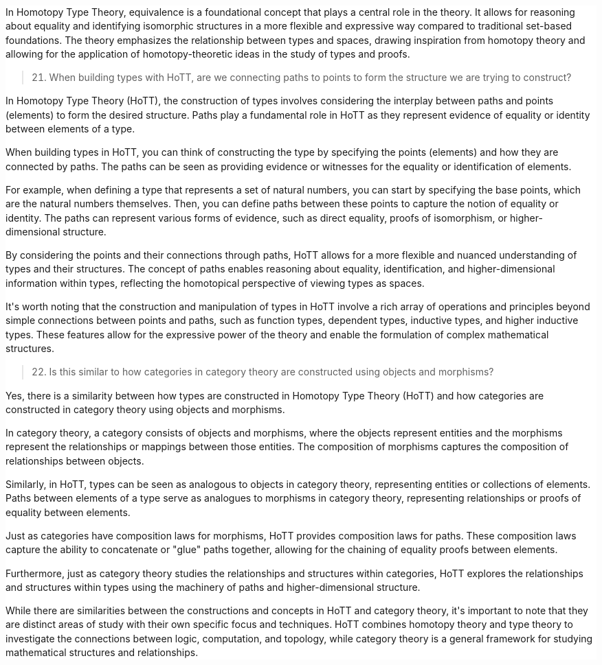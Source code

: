 In Homotopy Type Theory, equivalence is a foundational concept that plays a central role in the theory. It allows for reasoning about equality and identifying isomorphic structures in a more flexible and expressive way compared to traditional set-based foundations. The theory emphasizes the relationship between types and spaces, drawing inspiration from homotopy theory and allowing for the application of homotopy-theoretic ideas in the study of types and proofs.

> 21. When building types with HoTT, are we connecting paths to points to form the structure we are trying to construct?

In Homotopy Type Theory (HoTT), the construction of types involves considering the interplay between paths and points (elements) to form the desired structure. Paths play a fundamental role in HoTT as they represent evidence of equality or identity between elements of a type.

When building types in HoTT, you can think of constructing the type by specifying the points (elements) and how they are connected by paths. The paths can be seen as providing evidence or witnesses for the equality or identification of elements.

For example, when defining a type that represents a set of natural numbers, you can start by specifying the base points, which are the natural numbers themselves. Then, you can define paths between these points to capture the notion of equality or identity. The paths can represent various forms of evidence, such as direct equality, proofs of isomorphism, or higher-dimensional structure.

By considering the points and their connections through paths, HoTT allows for a more flexible and nuanced understanding of types and their structures. The concept of paths enables reasoning about equality, identification, and higher-dimensional information within types, reflecting the homotopical perspective of viewing types as spaces.

It's worth noting that the construction and manipulation of types in HoTT involve a rich array of operations and principles beyond simple connections between points and paths, such as function types, dependent types, inductive types, and higher inductive types. These features allow for the expressive power of the theory and enable the formulation of complex mathematical structures.

> 22. Is this similar to how categories in category theory are constructed using objects and morphisms?

Yes, there is a similarity between how types are constructed in Homotopy Type Theory (HoTT) and how categories are constructed in category theory using objects and morphisms.

In category theory, a category consists of objects and morphisms, where the objects represent entities and the morphisms represent the relationships or mappings between those entities. The composition of morphisms captures the composition of relationships between objects.

Similarly, in HoTT, types can be seen as analogous to objects in category theory, representing entities or collections of elements. Paths between elements of a type serve as analogues to morphisms in category theory, representing relationships or proofs of equality between elements.

Just as categories have composition laws for morphisms, HoTT provides composition laws for paths. These composition laws capture the ability to concatenate or "glue" paths together, allowing for the chaining of equality proofs between elements.

Furthermore, just as category theory studies the relationships and structures within categories, HoTT explores the relationships and structures within types using the machinery of paths and higher-dimensional structure.

While there are similarities between the constructions and concepts in HoTT and category theory, it's important to note that they are distinct areas of study with their own specific focus and techniques. HoTT combines homotopy theory and type theory to investigate the connections between logic, computation, and topology, while category theory is a general framework for studying mathematical structures and relationships.
